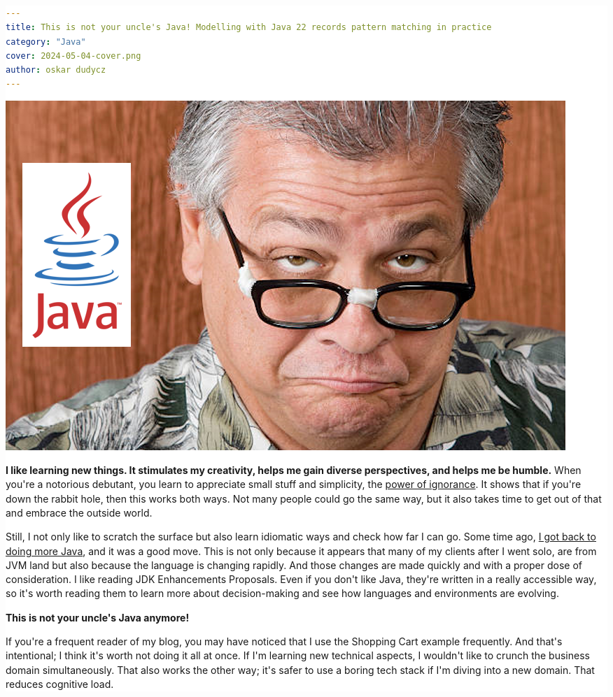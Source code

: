 ```yaml
---
title: This is not your uncle's Java! Modelling with Java 22 records pattern matching in practice
category: "Java"
cover: 2024-05-04-cover.png
author: oskar dudycz
---
```


![](2024-05-04-cover.png)

**I like learning new things. It stimulates my creativity, helps me gain diverse perspectives, and helps me be humble.** When you're a notorious debutant, you learn to appreciate small stuff and simplicity, the [power of ignorance](/en/power_of_ignorance/). It shows that if you're down the rabbit hole, then this works both ways. Not many people could go the same way, but it also takes time to get out of that and embrace the outside world.

Still, I not only like to scratch the surface but also learn idiomatic ways and check how far I can go. Some time ago, [I got back to doing more Java](/en/12_things_I_learned_on_last_pull_request_review/), and it was a good move. This is not only because it appears that many of my clients after I went solo, are from JVM land but also because the language is changing rapidly. And those changes are made quickly and with a proper dose of consideration. I like reading JDK Enhancements Proposals. Even if you don't like Java, they're written in a really accessible way, so it's worth reading them to learn more about decision-making and see how languages and environments are evolving.

**This is not your uncle's Java anymore!**

If you're a frequent reader of my blog, you may have noticed that I use the Shopping Cart example frequently. And that's intentional; I think it's worth not doing it all at once. If I'm learning new technical aspects, I wouldn't like to crunch the business domain simultaneously. That also works the other way; it's safer to use a boring tech stack if I'm diving into a new domain. That reduces cognitive load.
